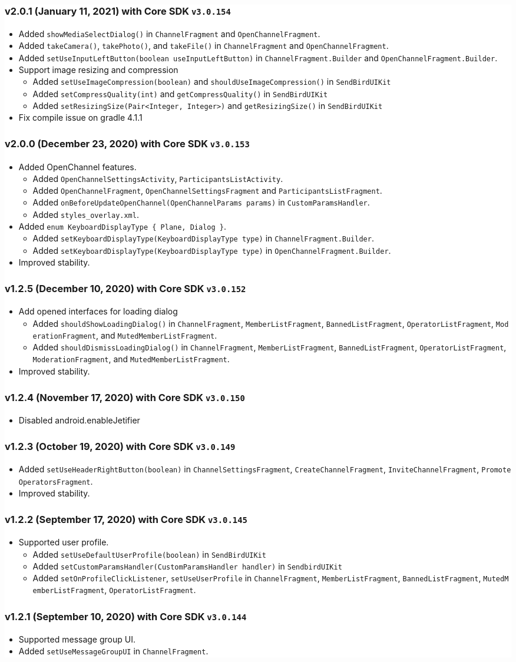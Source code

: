 ### v2.0.1 (January 11, 2021) with Core SDK `v3.0.154`
* Added `showMediaSelectDialog()` in `ChannelFragment` and `OpenChannelFragment`.
* Added `takeCamera()`, `takePhoto()`, and `takeFile()` in `ChannelFragment` and `OpenChannelFragment`.
* Added `setUseInputLeftButton(boolean useInputLeftButton)` in `ChannelFragment.Builder` and `OpenChannelFragment.Builder`.
* Support image resizing and compression
    * Added `setUseImageCompression(boolean)` and `shouldUseImageCompression()` in `SendBirdUIKit`
    * Added `setCompressQuality(int)` and `getCompressQuality()` in `SendBirdUIKit`
    * Added `setResizingSize(Pair<Integer, Integer>)` and `getResizingSize()` in `SendBirdUIKit`
* Fix compile issue on gradle 4.1.1

### v2.0.0 (December 23, 2020) with Core SDK `v3.0.153`
* Added OpenChannel features.
    * Added `OpenChannelSettingsActivity`, `ParticipantsListActivity`.
    * Added `OpenChannelFragment`, `OpenChannelSettingsFragment` and `ParticipantsListFragment`.
    * Added `onBeforeUpdateOpenChannel(OpenChannelParams params)` in `CustomParamsHandler`.
    * Added `styles_overlay.xml`.
* Added `enum KeyboardDisplayType { Plane, Dialog }`.
    * Added `setKeyboardDisplayType(KeyboardDisplayType type)` in `ChannelFragment.Builder`.
    * Added `setKeyboardDisplayType(KeyboardDisplayType type)` in `OpenChannelFragment.Builder`.
* Improved stability.

### v1.2.5 (December 10, 2020) with Core SDK `v3.0.152`
* Add opened interfaces for loading dialog
    * Added `shouldShowLoadingDialog()` in `ChannelFragment`, `MemberListFragment`, `BannedListFragment`, `OperatorListFragment`, `ModerationFragment`, and `MutedMemberListFragment`.
    * Added `shouldDismissLoadingDialog()` in `ChannelFragment`, `MemberListFragment`, `BannedListFragment`, `OperatorListFragment`, `ModerationFragment`, and `MutedMemberListFragment`.
* Improved stability.

### v1.2.4 (November 17, 2020) with Core SDK `v3.0.150`
* Disabled android.enableJetifier

### v1.2.3 (October 19, 2020) with Core SDK `v3.0.149`
* Added `setUseHeaderRightButton(boolean)` in `ChannelSettingsFragment`, `CreateChannelFragment`, `InviteChannelFragment`, `PromoteOperatorsFragment`.
* Improved stability.

### v1.2.2 (September 17, 2020) with Core SDK `v3.0.145`
* Supported user profile.
    * Added `setUseDefaultUserProfile(boolean)` in `SendBirdUIKit`
    * Added `setCustomParamsHandler(CustomParamsHandler handler)` in `SendbirdUIKit`
    * Added `setOnProfileClickListener`, `setUseUserProfile` in `ChannelFragment`, `MemberListFragment`, `BannedListFragment`, `MutedMemberListFragment`, `OperatorListFragment`.

### v1.2.1 (September 10, 2020) with Core SDK `v3.0.144`
* Supported message group UI.
* Added `setUseMessageGroupUI` in `ChannelFragment`.
